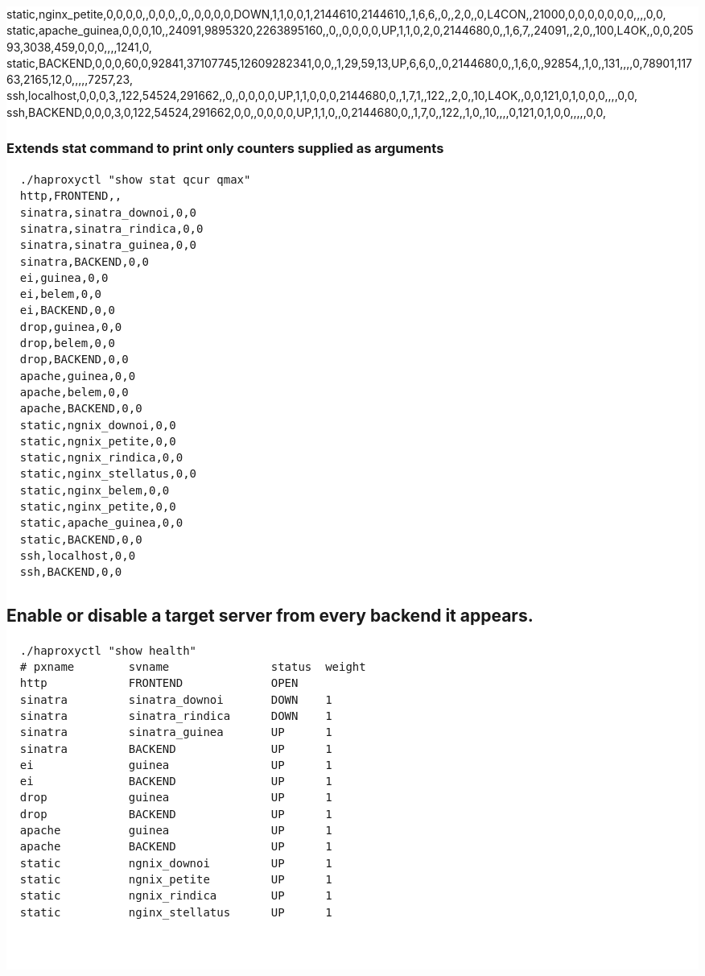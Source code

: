   static,nginx_petite,0,0,0,0,,0,0,0,,0,,0,0,0,0,DOWN,1,1,0,0,1,2144610,2144610,,1,6,6,,0,,2,0,,0,L4CON,,21000,0,0,0,0,0,0,0,,,,0,0,
  static,apache_guinea,0,0,0,10,,24091,9895320,2263895160,,0,,0,0,0,0,UP,1,1,0,2,0,2144680,0,,1,6,7,,24091,,2,0,,100,L4OK,,0,0,20593,3038,459,0,0,0,,,,1241,0,
  static,BACKEND,0,0,0,60,0,92841,37107745,12609282341,0,0,,1,29,59,13,UP,6,6,0,,0,2144680,0,,1,6,0,,92854,,1,0,,131,,,,0,78901,11763,2165,12,0,,,,,7257,23,
  ssh,localhost,0,0,0,3,,122,54524,291662,,0,,0,0,0,0,UP,1,1,0,0,0,2144680,0,,1,7,1,,122,,2,0,,10,L4OK,,0,0,121,0,1,0,0,0,,,,0,0,
  ssh,BACKEND,0,0,0,3,0,122,54524,291662,0,0,,0,0,0,0,UP,1,1,0,,0,2144680,0,,1,7,0,,122,,1,0,,10,,,,0,121,0,1,0,0,,,,,0,0,
</pre>
### Extends stat command to print only counters supplied as arguments
<pre>
  ./haproxyctl "show stat qcur qmax"
  http,FRONTEND,,
  sinatra,sinatra_downoi,0,0
  sinatra,sinatra_rindica,0,0
  sinatra,sinatra_guinea,0,0
  sinatra,BACKEND,0,0
  ei,guinea,0,0
  ei,belem,0,0
  ei,BACKEND,0,0
  drop,guinea,0,0
  drop,belem,0,0
  drop,BACKEND,0,0
  apache,guinea,0,0
  apache,belem,0,0
  apache,BACKEND,0,0
  static,ngnix_downoi,0,0
  static,ngnix_petite,0,0
  static,ngnix_rindica,0,0
  static,nginx_stellatus,0,0
  static,nginx_belem,0,0
  static,nginx_petite,0,0
  static,apache_guinea,0,0
  static,BACKEND,0,0
  ssh,localhost,0,0
  ssh,BACKEND,0,0
</pre>

## Enable or disable a target server from every backend it appears.
<pre>
  ./haproxyctl "show health"
  # pxname        svname               status  weight
  http            FRONTEND             OPEN       
  sinatra         sinatra_downoi       DOWN    1  
  sinatra         sinatra_rindica      DOWN    1  
  sinatra         sinatra_guinea       UP      1  
  sinatra         BACKEND              UP      1  
  ei              guinea               UP      1  
  ei              BACKEND              UP      1  
  drop            guinea               UP      1  
  drop            BACKEND              UP      1  
  apache          guinea               UP      1  
  apache          BACKEND              UP      1  
  static          ngnix_downoi         UP      1  
  static          ngnix_petite         UP      1  
  static          ngnix_rindica        UP      1  
  static          nginx_stellatus      UP      1  